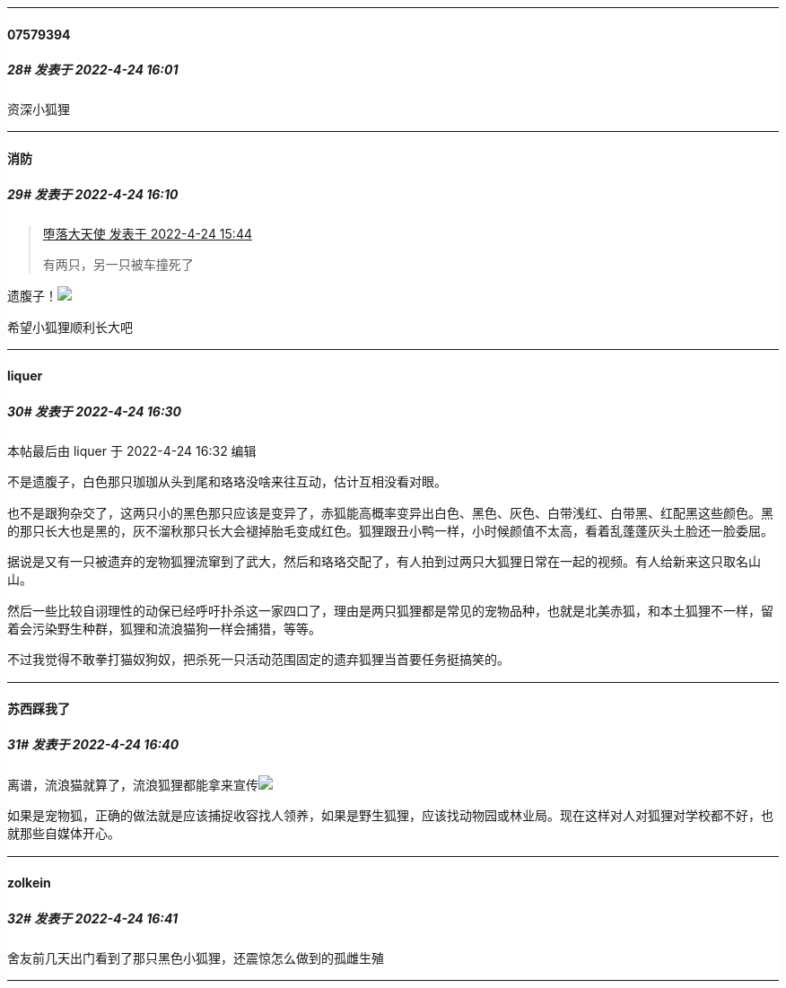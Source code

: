*****

####  07579394  
##### 28#       发表于 2022-4-24 16:01

资深小狐狸

*****

####  消防  
##### 29#       发表于 2022-4-24 16:10

<blockquote><a href="httphttps://bbs.saraba1st.com/2b/forum.php?mod=redirect&amp;goto=findpost&amp;pid=55568343&amp;ptid=2066153" target="_blank">堕落大天使 发表于 2022-4-24 15:44</a>

有两只，另一只被车撞死了</blockquote>
遗腹子！<img src="https://static.saraba1st.com/image/smiley/face2017/136.png" referrerpolicy="no-referrer">

希望小狐狸顺利长大吧

*****

####  liquer  
##### 30#       发表于 2022-4-24 16:30

 本帖最后由 liquer 于 2022-4-24 16:32 编辑 

不是遗腹子，白色那只珈珈从头到尾和珞珞没啥来往互动，估计互相没看对眼。

也不是跟狗杂交了，这两只小的黑色那只应该是变异了，赤狐能高概率变异出白色、黑色、灰色、白带浅红、白带黑、红配黑这些颜色。黑的那只长大也是黑的，灰不溜秋那只长大会褪掉胎毛变成红色。狐狸跟丑小鸭一样，小时候颜值不太高，看着乱蓬蓬灰头土脸还一脸委屈。

据说是又有一只被遗弃的宠物狐狸流窜到了武大，然后和珞珞交配了，有人拍到过两只大狐狸日常在一起的视频。有人给新来这只取名山山。

然后一些比较自诩理性的动保已经呼吁扑杀这一家四口了，理由是两只狐狸都是常见的宠物品种，也就是北美赤狐，和本土狐狸不一样，留着会污染野生种群，狐狸和流浪猫狗一样会捕猎，等等。

不过我觉得不敢拳打猫奴狗奴，把杀死一只活动范围固定的遗弃狐狸当首要任务挺搞笑的。



*****

####  苏西踩我了  
##### 31#       发表于 2022-4-24 16:40

离谱，流浪猫就算了，流浪狐狸都能拿来宣传<img src="https://static.saraba1st.com/image/smiley/face2017/001.png" referrerpolicy="no-referrer">

如果是宠物狐，正确的做法就是应该捕捉收容找人领养，如果是野生狐狸，应该找动物园或林业局。现在这样对人对狐狸对学校都不好，也就那些自媒体开心。

*****

####  zolkein  
##### 32#       发表于 2022-4-24 16:41

舍友前几天出门看到了那只黑色小狐狸，还震惊怎么做到的孤雌生殖

*****
